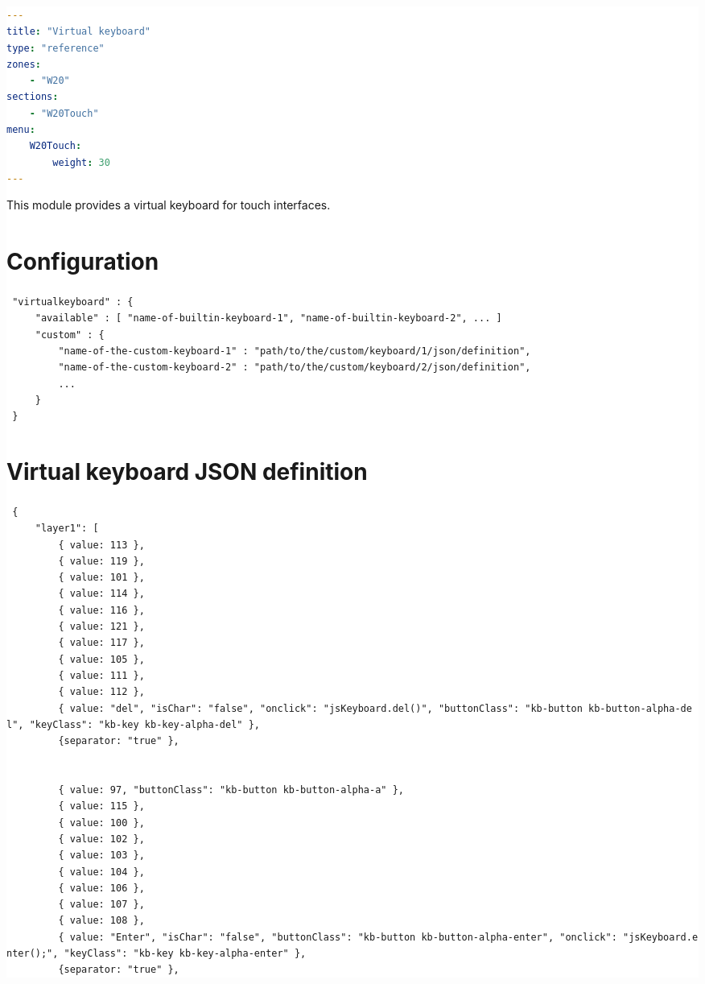 ```yaml
---
title: "Virtual keyboard"
type: "reference"
zones:
    - "W20"
sections:
    - "W20Touch"
menu:
    W20Touch:
        weight: 30
---
```


This module provides a virtual keyboard for touch interfaces.


# Configuration


     "virtualkeyboard" : {
         "available" : [ "name-of-builtin-keyboard-1", "name-of-builtin-keyboard-2", ... ]
         "custom" : {
             "name-of-the-custom-keyboard-1" : "path/to/the/custom/keyboard/1/json/definition",
             "name-of-the-custom-keyboard-2" : "path/to/the/custom/keyboard/2/json/definition",
             ...
         }
     }


# Virtual keyboard JSON definition


     {
         "layer1": [
             { value: 113 },
             { value: 119 },
             { value: 101 },
             { value: 114 },
             { value: 116 },
             { value: 121 },
             { value: 117 },
             { value: 105 },
             { value: 111 },
             { value: 112 },
             { value: "del", "isChar": "false", "onclick": "jsKeyboard.del()", "buttonClass": "kb-button kb-button-alpha-del", "keyClass": "kb-key kb-key-alpha-del" },
             {separator: "true" },


             { value: 97, "buttonClass": "kb-button kb-button-alpha-a" },
             { value: 115 },
             { value: 100 },
             { value: 102 },
             { value: 103 },
             { value: 104 },
             { value: 106 },
             { value: 107 },
             { value: 108 },
             { value: "Enter", "isChar": "false", "buttonClass": "kb-button kb-button-alpha-enter", "onclick": "jsKeyboard.enter();", "keyClass": "kb-key kb-key-alpha-enter" },
             {separator: "true" },
